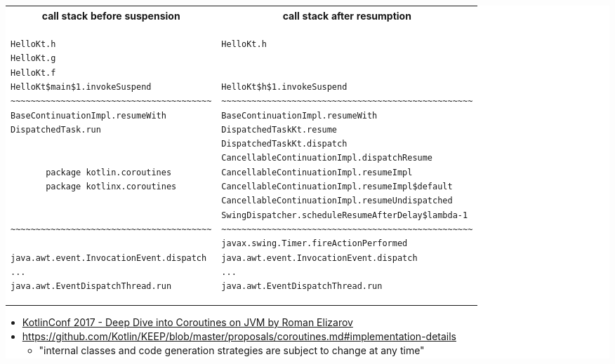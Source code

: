 <table>
<tr>
<th>call stack before suspension</th>
<th>call stack after resumption</th>
</tr>
<tr>
<td>
  
```
HelloKt.h
HelloKt.g
HelloKt.f
HelloKt$main$1.invokeSuspend
~~~~~~~~~~~~~~~~~~~~~~~~~~~~~~~~~~~~~~~~
BaseContinuationImpl.resumeWith
DispatchedTask.run


       package kotlin.coroutines
       package kotlinx.coroutines


~~~~~~~~~~~~~~~~~~~~~~~~~~~~~~~~~~~~~~~~

java.awt.event.InvocationEvent.dispatch
...
java.awt.EventDispatchThread.run
```

</td>
<td>

```
HelloKt.h


HelloKt$h$1.invokeSuspend
~~~~~~~~~~~~~~~~~~~~~~~~~~~~~~~~~~~~~~~~~~~~~~~~~~
BaseContinuationImpl.resumeWith
DispatchedTaskKt.resume
DispatchedTaskKt.dispatch
CancellableContinuationImpl.dispatchResume
CancellableContinuationImpl.resumeImpl
CancellableContinuationImpl.resumeImpl$default
CancellableContinuationImpl.resumeUndispatched
SwingDispatcher.scheduleResumeAfterDelay$lambda-1
~~~~~~~~~~~~~~~~~~~~~~~~~~~~~~~~~~~~~~~~~~~~~~~~~~
javax.swing.Timer.fireActionPerformed
java.awt.event.InvocationEvent.dispatch
...
java.awt.EventDispatchThread.run
```

</td>
</tr>
</table>


- [KotlinConf 2017 - Deep Dive into Coroutines on JVM by Roman Elizarov](https://www.youtube.com/watch?v=YrrUCSi72E8)
- https://github.com/Kotlin/KEEP/blob/master/proposals/coroutines.md#implementation-details
  - "internal classes and code generation strategies are subject to change at any time"
